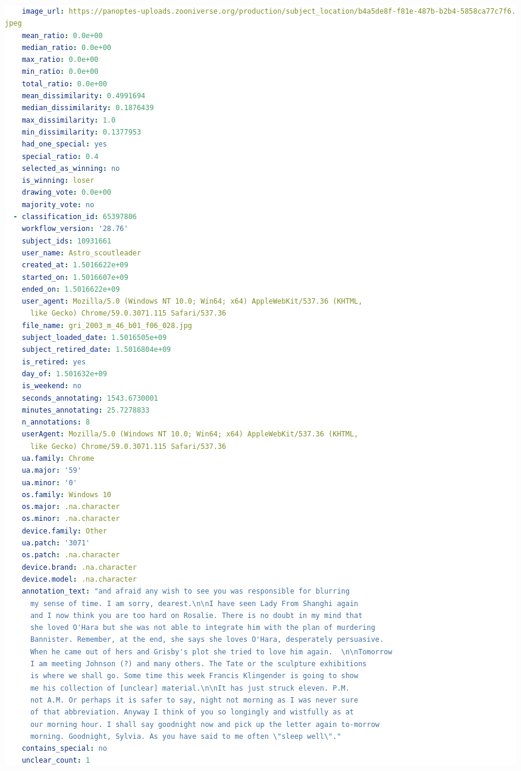 ```yaml
    image_url: https://panoptes-uploads.zooniverse.org/production/subject_location/b4a5de8f-f81e-487b-b2b4-5858ca77c7f6.jpeg
    mean_ratio: 0.0e+00
    median_ratio: 0.0e+00
    max_ratio: 0.0e+00
    min_ratio: 0.0e+00
    total_ratio: 0.0e+00
    mean_dissimilarity: 0.4991694
    median_dissimilarity: 0.1876439
    max_dissimilarity: 1.0
    min_dissimilarity: 0.1377953
    had_one_special: yes
    special_ratio: 0.4
    selected_as_winning: no
    is_winning: loser
    drawing_vote: 0.0e+00
    majority_vote: no
  - classification_id: 65397806
    workflow_version: '28.76'
    subject_ids: 10931661
    user_name: Astro_scoutleader
    created_at: 1.5016622e+09
    started_on: 1.5016607e+09
    ended_on: 1.5016622e+09
    user_agent: Mozilla/5.0 (Windows NT 10.0; Win64; x64) AppleWebKit/537.36 (KHTML,
      like Gecko) Chrome/59.0.3071.115 Safari/537.36
    file_name: gri_2003_m_46_b01_f06_028.jpg
    subject_loaded_date: 1.5016505e+09
    subject_retired_date: 1.5016804e+09
    is_retired: yes
    day_of: 1.501632e+09
    is_weekend: no
    seconds_annotating: 1543.6730001
    minutes_annotating: 25.7278833
    n_annotations: 8
    userAgent: Mozilla/5.0 (Windows NT 10.0; Win64; x64) AppleWebKit/537.36 (KHTML,
      like Gecko) Chrome/59.0.3071.115 Safari/537.36
    ua.family: Chrome
    ua.major: '59'
    ua.minor: '0'
    os.family: Windows 10
    os.major: .na.character
    os.minor: .na.character
    device.family: Other
    ua.patch: '3071'
    os.patch: .na.character
    device.brand: .na.character
    device.model: .na.character
    annotation_text: "and afraid any wish to see you was responsible for blurring
      my sense of time. I am sorry, dearest.\n\nI have seen Lady From Shanghi again
      and I now think you are too hard on Rosalie. There is no doubt in my mind that
      she loved O'Hara but she was not able to integrate him with the plan of murdering
      Bannister. Remember, at the end, she says she loves O'Hara, desperately persuasive.
      When he came out of hers and Grisby's plot she tried to love him again.  \n\nTomorrow
      I am meeting Johnson (?) and many others. The Tate or the sculpture exhibitions
      is where we shall go. Some time this week Francis Klingender is going to show
      me his collection of [unclear] material.\n\nIt has just struck eleven. P.M.
      not A.M. Or perhaps it is safer to say, night not morning as I was never sure
      of that abbreviation. Anyway I think of you so longingly and wistfully as at
      our morning hour. I shall say goodnight now and pick up the letter again to-morrow
      morning. Goodnight, Sylvia. As you have said to me often \"sleep well\"."
    contains_special: no
    unclear_count: 1
```